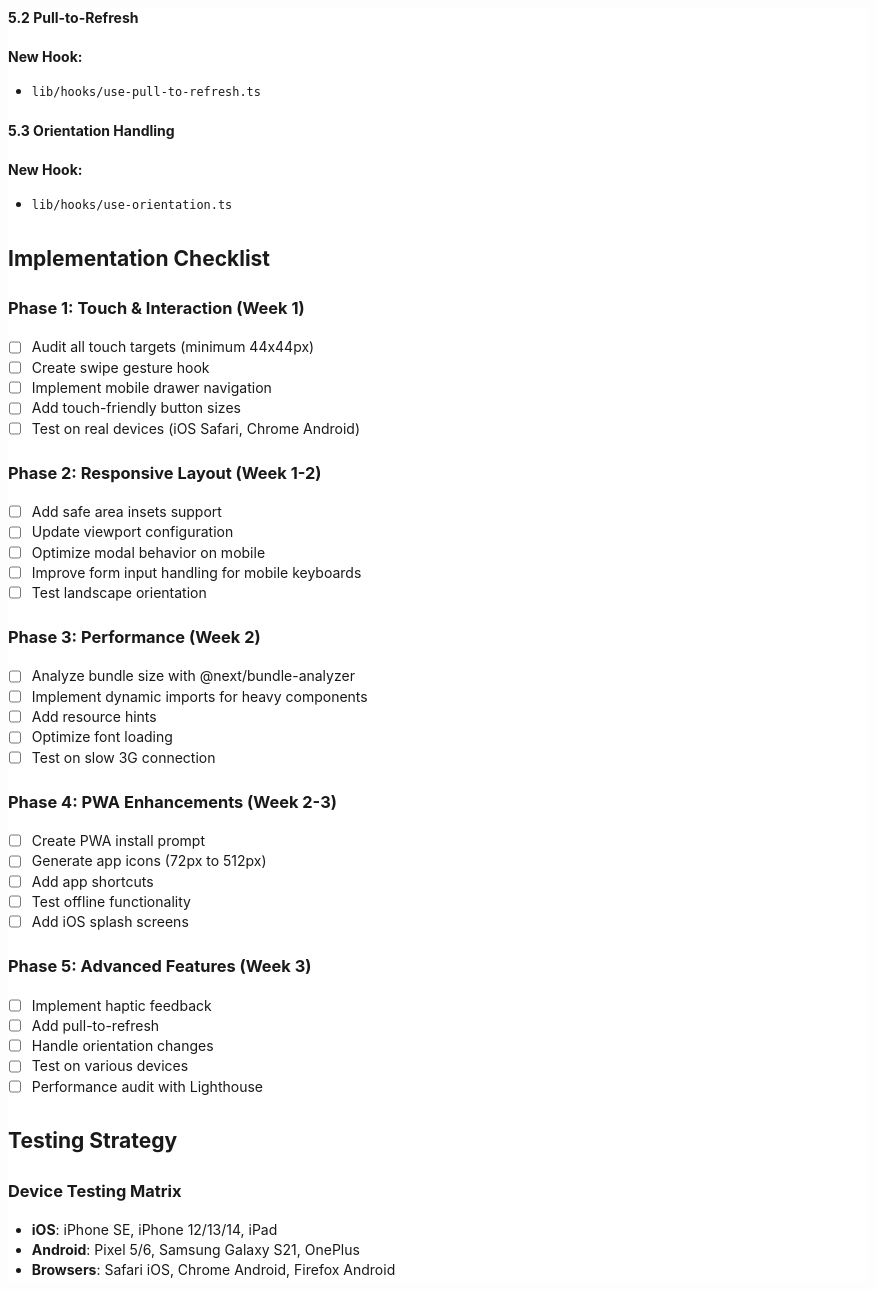 #### 5.2 Pull-to-Refresh
**New Hook:**
- `lib/hooks/use-pull-to-refresh.ts`

#### 5.3 Orientation Handling
**New Hook:**
- `lib/hooks/use-orientation.ts`

## Implementation Checklist

### Phase 1: Touch & Interaction (Week 1)
- [ ] Audit all touch targets (minimum 44x44px)
- [ ] Create swipe gesture hook
- [ ] Implement mobile drawer navigation
- [ ] Add touch-friendly button sizes
- [ ] Test on real devices (iOS Safari, Chrome Android)

### Phase 2: Responsive Layout (Week 1-2)
- [ ] Add safe area insets support
- [ ] Update viewport configuration
- [ ] Optimize modal behavior on mobile
- [ ] Improve form input handling for mobile keyboards
- [ ] Test landscape orientation

### Phase 3: Performance (Week 2)
- [ ] Analyze bundle size with @next/bundle-analyzer
- [ ] Implement dynamic imports for heavy components
- [ ] Add resource hints
- [ ] Optimize font loading
- [ ] Test on slow 3G connection

### Phase 4: PWA Enhancements (Week 2-3)
- [ ] Create PWA install prompt
- [ ] Generate app icons (72px to 512px)
- [ ] Add app shortcuts
- [ ] Test offline functionality
- [ ] Add iOS splash screens

### Phase 5: Advanced Features (Week 3)
- [ ] Implement haptic feedback
- [ ] Add pull-to-refresh
- [ ] Handle orientation changes
- [ ] Test on various devices
- [ ] Performance audit with Lighthouse

## Testing Strategy

### Device Testing Matrix
- **iOS**: iPhone SE, iPhone 12/13/14, iPad
- **Android**: Pixel 5/6, Samsung Galaxy S21, OnePlus
- **Browsers**: Safari iOS, Chrome Android, Firefox Android
